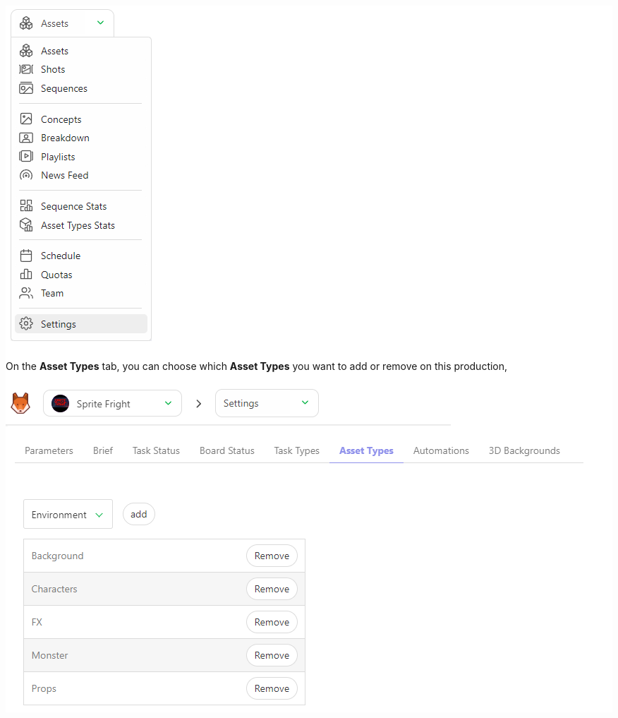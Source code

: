 ![Drop Down menu Setting](../img/getting-started/drop_down_menu_setting.png)

On the **Asset Types** tab, you can choose which **Asset Types** you want to add or remove on this production,

![Setting Asset type new](../img/getting-started/setting_asset_new.png)
